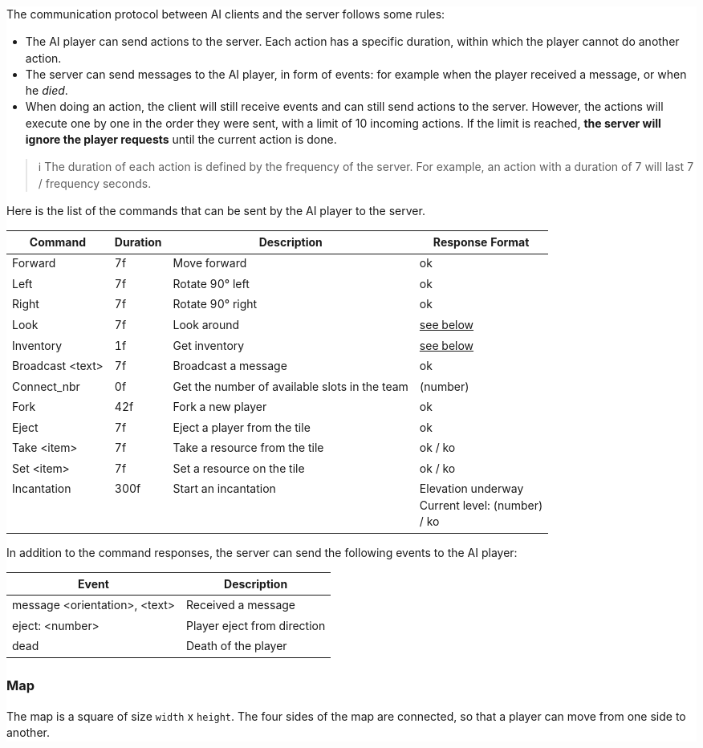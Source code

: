 The communication protocol between AI clients and the server follows some rules:

- The AI player can send actions to the server. Each action has a specific duration, within which the player cannot do another action.
- The server can send messages to the AI player, in form of events: for example when the player received a message, or when he *died*.
- When doing an action, the client will still receive events and can still send actions to the server. However, the actions will execute one by one in the order they were sent, with a limit of 10 incoming actions. If the limit is reached, **the server will ignore the player requests** until the current action is done.

> :information_source: The duration of each action is defined by the frequency of the server. For example, an action with a duration of 7 will last 7 / frequency seconds.

Here is the list of the commands that can be sent by the AI player to the server.

| Command           | Duration | Description                                   | Response Format                                          |
|-------------------|----------|-----------------------------------------------|----------------------------------------------------------|
| Forward           | 7f       | Move forward                                  | ok                                                       |
| Left              | 7f       | Rotate 90° left                               | ok                                                       |
| Right             | 7f       | Rotate 90° right                              | ok                                                       |
| Look              | 7f       | Look around                                   | [see below](#look)                                       |
| Inventory         | 1f       | Get inventory                                 | [see below](#inventory)                                  |
| Broadcast \<text> | 7f       | Broadcast a message                           | ok                                                       |
| Connect_nbr       | 0f       | Get the number of available slots in the team | (number)                                                 |
| Fork              | 42f      | Fork a new player                             | ok                                                       |
| Eject             | 7f       | Eject a player from the tile                  | ok                                                       |
| Take \<item>      | 7f       | Take a resource from the tile                 | ok / ko                                                  |
| Set \<item>       | 7f       | Set a resource on the tile                    | ok / ko                                                  |
| Incantation       | 300f     | Start an incantation                          | Elevation underway<br/>Current level: (number)<br/> / ko |

In addition to the command responses, the server can send the following events to the AI player:

| Event                           | Description                 |
|---------------------------------|-----------------------------|
| message \<orientation>, \<text> | Received a message          |
| eject: \<number>                | Player eject from direction |
| dead                            | Death of the player         |

### Map

The map is a square of size `width` x `height`. The four sides of the map are connected, so that a player can move from one side to another.
